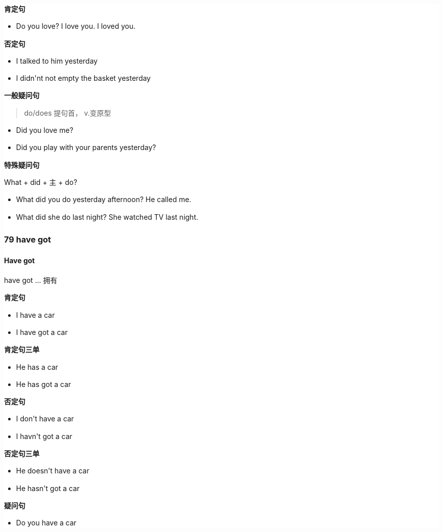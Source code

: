**肯定句**

- Do you love?
  I love you.
  I loved you.

**否定句**

- I talked to him yesterday

- I didn'nt not empty the basket yesterday

**一般疑问句**

> do/does 提句首， v.变原型

- Did you love me?

- Did you play with your parents yesterday?

**特殊疑问句**

What + did + 主 + do?

- What did you do yesterday afternoon?
  He called me.

- What did she do last night?
  She watched TV last night.

### 79 have got

#### Have got

have got ... 拥有

**肯定句**

- I have a car

- I have got a car

**肯定句三单**

- He has a car

- He has got a car

**否定句**

- I don't have a car

- I havn't got a car

**否定句三单**

- He doesn't have a car

- He hasn't got a car

**疑问句**

- Do you have a car
